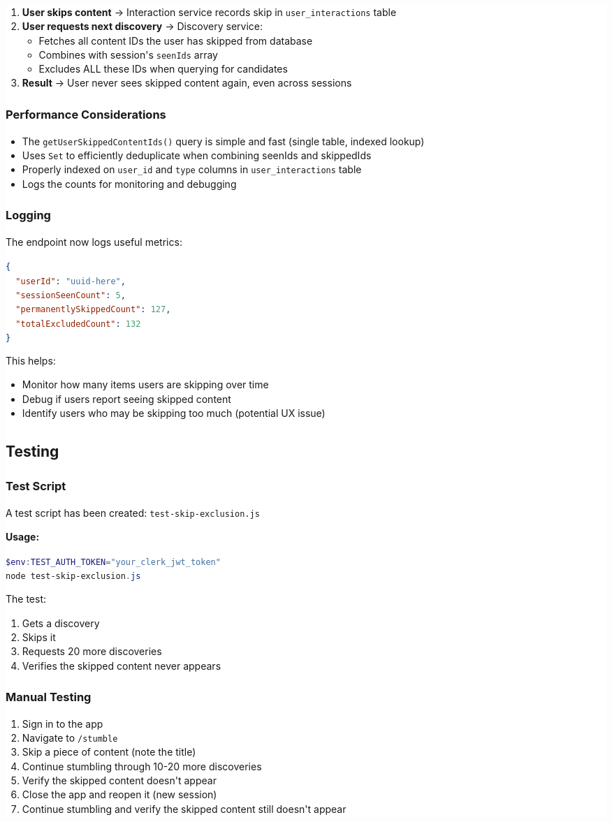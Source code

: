 1. **User skips content** → Interaction service records skip in `user_interactions` table
2. **User requests next discovery** → Discovery service:
   - Fetches all content IDs the user has skipped from database
   - Combines with session's `seenIds` array
   - Excludes ALL these IDs when querying for candidates
3. **Result** → User never sees skipped content again, even across sessions

### Performance Considerations

- The `getUserSkippedContentIds()` query is simple and fast (single table, indexed lookup)
- Uses `Set` to efficiently deduplicate when combining seenIds and skippedIds
- Properly indexed on `user_id` and `type` columns in `user_interactions` table
- Logs the counts for monitoring and debugging

### Logging

The endpoint now logs useful metrics:
```json
{
  "userId": "uuid-here",
  "sessionSeenCount": 5,
  "permanentlySkippedCount": 127,
  "totalExcludedCount": 132
}
```

This helps:
- Monitor how many items users are skipping over time
- Debug if users report seeing skipped content
- Identify users who may be skipping too much (potential UX issue)

## Testing

### Test Script
A test script has been created: `test-skip-exclusion.js`

**Usage:**
```powershell
$env:TEST_AUTH_TOKEN="your_clerk_jwt_token"
node test-skip-exclusion.js
```

The test:
1. Gets a discovery
2. Skips it
3. Requests 20 more discoveries
4. Verifies the skipped content never appears

### Manual Testing

1. Sign in to the app
2. Navigate to `/stumble`
3. Skip a piece of content (note the title)
4. Continue stumbling through 10-20 more discoveries
5. Verify the skipped content doesn't appear
6. Close the app and reopen it (new session)
7. Continue stumbling and verify the skipped content still doesn't appear
